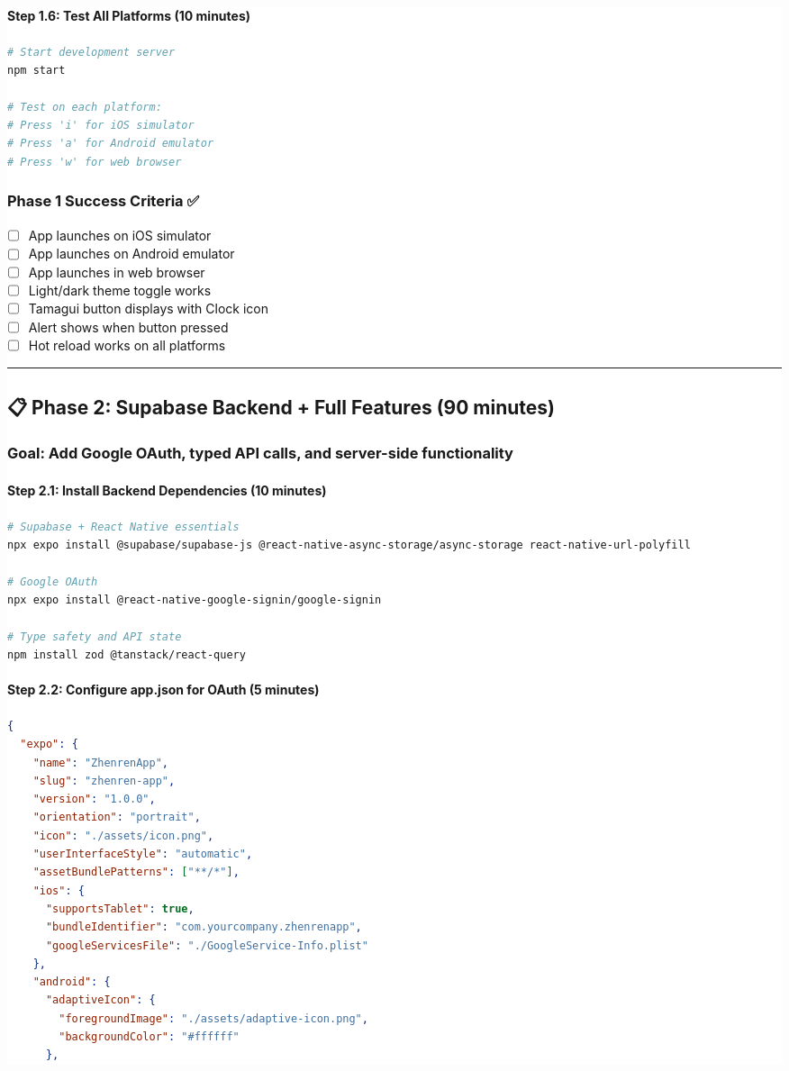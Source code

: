 #### **Step 1.6: Test All Platforms (10 minutes)**
```bash
# Start development server
npm start

# Test on each platform:
# Press 'i' for iOS simulator
# Press 'a' for Android emulator  
# Press 'w' for web browser
```

### **Phase 1 Success Criteria** ✅
- [ ] App launches on iOS simulator
- [ ] App launches on Android emulator
- [ ] App launches in web browser
- [ ] Light/dark theme toggle works
- [ ] Tamagui button displays with Clock icon
- [ ] Alert shows when button pressed
- [ ] Hot reload works on all platforms

---

## 📋 **Phase 2: Supabase Backend + Full Features (90 minutes)**

### **Goal**: Add Google OAuth, typed API calls, and server-side functionality

#### **Step 2.1: Install Backend Dependencies (10 minutes)**
```bash
# Supabase + React Native essentials
npx expo install @supabase/supabase-js @react-native-async-storage/async-storage react-native-url-polyfill

# Google OAuth
npx expo install @react-native-google-signin/google-signin

# Type safety and API state
npm install zod @tanstack/react-query
```

#### **Step 2.2: Configure app.json for OAuth (5 minutes)**
```json
{
  "expo": {
    "name": "ZhenrenApp",
    "slug": "zhenren-app",
    "version": "1.0.0",
    "orientation": "portrait",
    "icon": "./assets/icon.png",
    "userInterfaceStyle": "automatic",
    "assetBundlePatterns": ["**/*"],
    "ios": {
      "supportsTablet": true,
      "bundleIdentifier": "com.yourcompany.zhenrenapp",
      "googleServicesFile": "./GoogleService-Info.plist"
    },
    "android": {
      "adaptiveIcon": {
        "foregroundImage": "./assets/adaptive-icon.png",
        "backgroundColor": "#ffffff"
      },
```